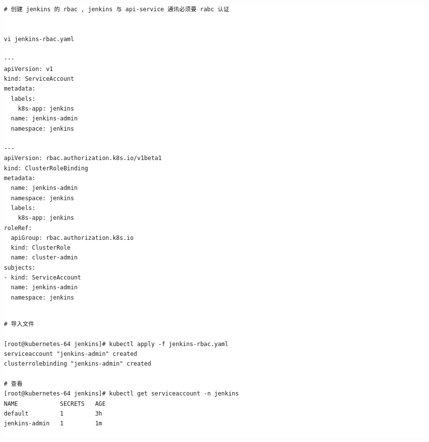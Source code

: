 



```
# 创建 jenkins 的 rbac , jenkins 与 api-service 通讯必须要 rabc 认证


vi jenkins-rbac.yaml

---
apiVersion: v1
kind: ServiceAccount
metadata:
  labels:
    k8s-app: jenkins
  name: jenkins-admin
  namespace: jenkins

---
apiVersion: rbac.authorization.k8s.io/v1beta1
kind: ClusterRoleBinding
metadata:
  name: jenkins-admin
  namespace: jenkins
  labels:
    k8s-app: jenkins
roleRef:
  apiGroup: rbac.authorization.k8s.io
  kind: ClusterRole
  name: cluster-admin
subjects:
- kind: ServiceAccount
  name: jenkins-admin
  namespace: jenkins


```


```
# 导入文件

[root@kubernetes-64 jenkins]# kubectl apply -f jenkins-rbac.yaml 
serviceaccount "jenkins-admin" created
clusterrolebinding "jenkins-admin" created

# 查看
[root@kubernetes-64 jenkins]# kubectl get serviceaccount -n jenkins
NAME            SECRETS   AGE
default         1         3h
jenkins-admin   1         1m


```


  [1]: http://jicki.me/img/posts/jenkins/jenkins1.png
  [2]: http://jicki.me/img/posts/jenkins/jenkins2.png
  [3]: http://jicki.me/img/posts/jenkins/jenkins3.png
  [4]: http://jicki.me/img/posts/jenkins/jenkins4.png
  [5]: http://jicki.me/img/posts/jenkins/jenkins5.png
  [6]: http://jicki.me/img/posts/jenkins/jenkins6.png
  [7]: http://jicki.me/img/posts/jenkins/jenkins7.png
  [8]: http://jicki.me/img/posts/jenkins/jenkins8.png
  [9]: http://jicki.me/img/posts/jenkins/jenkins9.png
  [10]: http://jicki.me/img/posts/jenkins/jenkins10.png
  [11]: http://jicki.me/img/posts/jenkins/jenkins11.png
  [12]: http://jicki.me/img/posts/jenkins/jenkins12.png